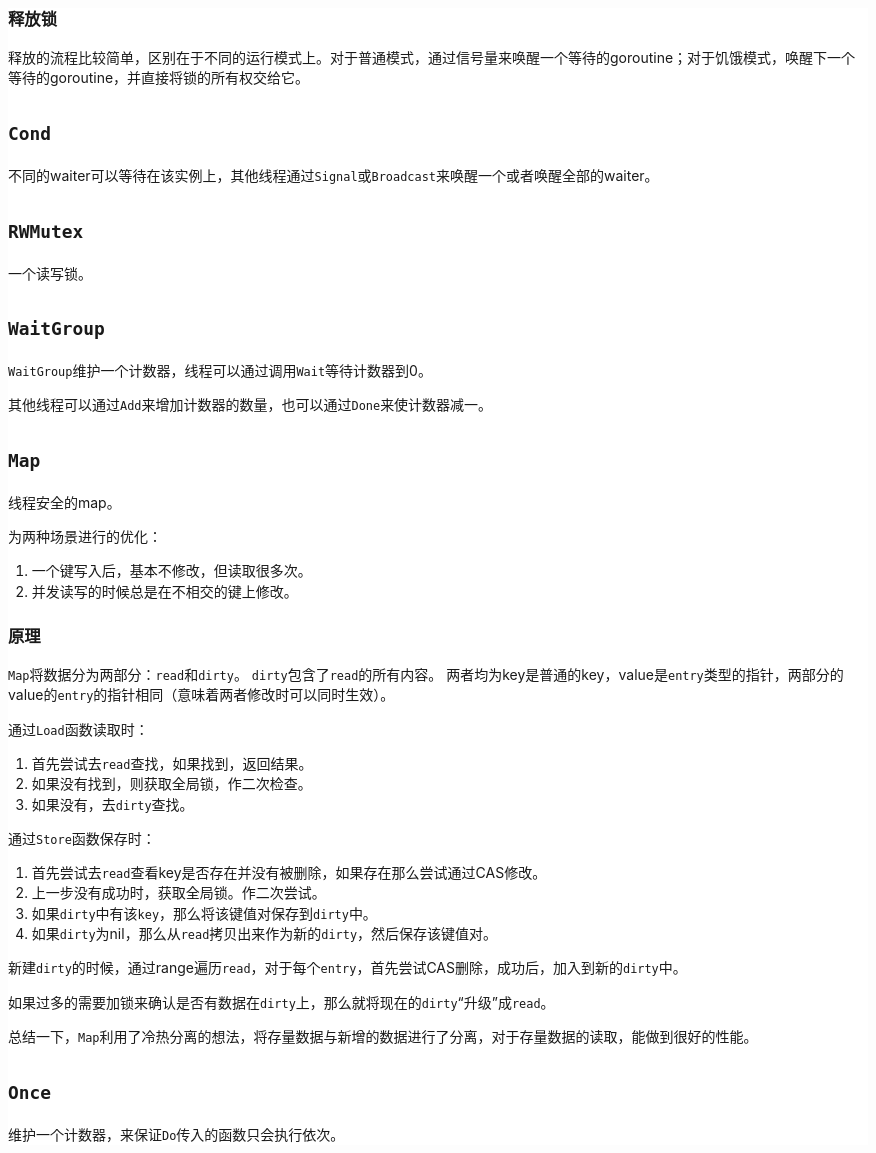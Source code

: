 ### 释放锁

释放的流程比较简单，区别在于不同的运行模式上。对于普通模式，通过信号量来唤醒一个等待的goroutine；对于饥饿模式，唤醒下一个等待的goroutine，并直接将锁的所有权交给它。

## `Cond`

不同的waiter可以等待在该实例上，其他线程通过`Signal`或`Broadcast`来唤醒一个或者唤醒全部的waiter。

## `RWMutex`

一个读写锁。

## `WaitGroup`

`WaitGroup`维护一个计数器，线程可以通过调用`Wait`等待计数器到0。

其他线程可以通过`Add`来增加计数器的数量，也可以通过`Done`来使计数器减一。

## `Map`

线程安全的map。

为两种场景进行的优化：
1. 一个键写入后，基本不修改，但读取很多次。
1. 并发读写的时候总是在不相交的键上修改。

### 原理

`Map`将数据分为两部分：`read`和`dirty`。
`dirty`包含了`read`的所有内容。
两者均为key是普通的key，value是`entry`类型的指针，两部分的value的`entry`的指针相同（意味着两者修改时可以同时生效）。

通过`Load`函数读取时：
1. 首先尝试去`read`查找，如果找到，返回结果。
1. 如果没有找到，则获取全局锁，作二次检查。
1. 如果没有，去`dirty`查找。

通过`Store`函数保存时：

1. 首先尝试去`read`查看key是否存在并没有被删除，如果存在那么尝试通过CAS修改。
1. 上一步没有成功时，获取全局锁。作二次尝试。
1. 如果`dirty`中有该`key`，那么将该键值对保存到`dirty`中。
1. 如果`dirty`为nil，那么从`read`拷贝出来作为新的`dirty`，然后保存该键值对。

新建`dirty`的时候，通过range遍历`read`，对于每个`entry`，首先尝试CAS删除，成功后，加入到新的`dirty`中。

如果过多的需要加锁来确认是否有数据在`dirty`上，那么就将现在的`dirty`“升级”成`read`。

总结一下，`Map`利用了冷热分离的想法，将存量数据与新增的数据进行了分离，对于存量数据的读取，能做到很好的性能。

## `Once`

维护一个计数器，来保证`Do`传入的函数只会执行依次。
